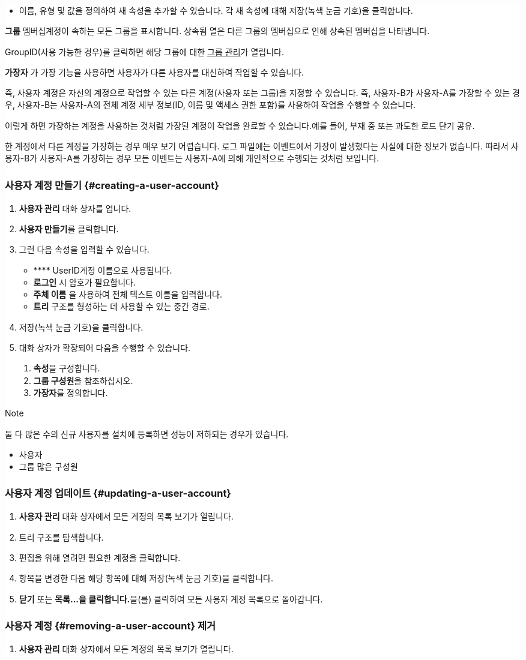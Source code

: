 * 이름, 유형 및 값을 정의하여 새 속성을 추가할 수 있습니다. 각 새 속성에 대해 저장(녹색 눈금 기호)을 클릭합니다.

**그룹** 멤버십계정이 속하는 모든 그룹을 표시합니다. 상속됨 열은 다른 그룹의 멤버십으로 인해 상속된 멤버십을 나타냅니다.

GroupID(사용 가능한 경우)를 클릭하면 해당 그룹에 대한 [그룹 관리](#group-administration)가 열립니다.

**가장자** 가 가장 기능을 사용하면 사용자가 다른 사용자를 대신하여 작업할 수 있습니다.

즉, 사용자 계정은 자신의 계정으로 작업할 수 있는 다른 계정(사용자 또는 그룹)을 지정할 수 있습니다. 즉, 사용자-B가 사용자-A를 가장할 수 있는 경우, 사용자-B는 사용자-A의 전체 계정 세부 정보(ID, 이름 및 액세스 권한 포함)를 사용하여 작업을 수행할 수 있습니다.

이렇게 하면 가장하는 계정을 사용하는 것처럼 가장된 계정이 작업을 완료할 수 있습니다.예를 들어, 부재 중 또는 과도한 로드 단기 공유.

한 계정에서 다른 계정을 가장하는 경우 매우 보기 어렵습니다. 로그 파일에는 이벤트에서 가장이 발생했다는 사실에 대한 정보가 없습니다. 따라서 사용자-B가 사용자-A를 가장하는 경우 모든 이벤트는 사용자-A에 의해 개인적으로 수행되는 것처럼 보입니다.

### 사용자 계정 만들기 {#creating-a-user-account}

1. **사용자 관리** 대화 상자를 엽니다.
1. **사용자 만들기**&#x200B;를 클릭합니다.
1. 그런 다음 속성을 입력할 수 있습니다.

   * **** UserID계정 이름으로 사용됩니다.
   * **로그인** 시 암호가 필요합니다.
   * **주체 이름** 을 사용하여 전체 텍스트 이름을 입력합니다.
   * **트리** 구조를 형성하는 데 사용할 수 있는 중간 경로.

1. 저장(녹색 눈금 기호)을 클릭합니다.
1. 대화 상자가 확장되어 다음을 수행할 수 있습니다.

   1. **속성**&#x200B;을 구성합니다.
   1. **그룹 구성원**&#x200B;을 참조하십시오.
   1. **가장자**&#x200B;를 정의합니다.

>[!NOTE]
>
>둘 다 많은 수의 신규 사용자를 설치에 등록하면 성능이 저하되는 경우가 있습니다.
>
>* 사용자
>* 그룹 많은 구성원

>



### 사용자 계정 업데이트 {#updating-a-user-account}

1. **사용자 관리** 대화 상자에서 모든 계정의 목록 보기가 열립니다.

1. 트리 구조를 탐색합니다.
1. 편집을 위해 열려면 필요한 계정을 클릭합니다.
1. 항목을 변경한 다음 해당 항목에 대해 저장(녹색 눈금 기호)을 클릭합니다.
1. **닫기** 또는 **목록...을 클릭합니다.**&#x200B;을(를) 클릭하여 모든 사용자 계정 목록으로 돌아갑니다.

### 사용자 계정 {#removing-a-user-account} 제거

1. **사용자 관리** 대화 상자에서 모든 계정의 목록 보기가 열립니다.
